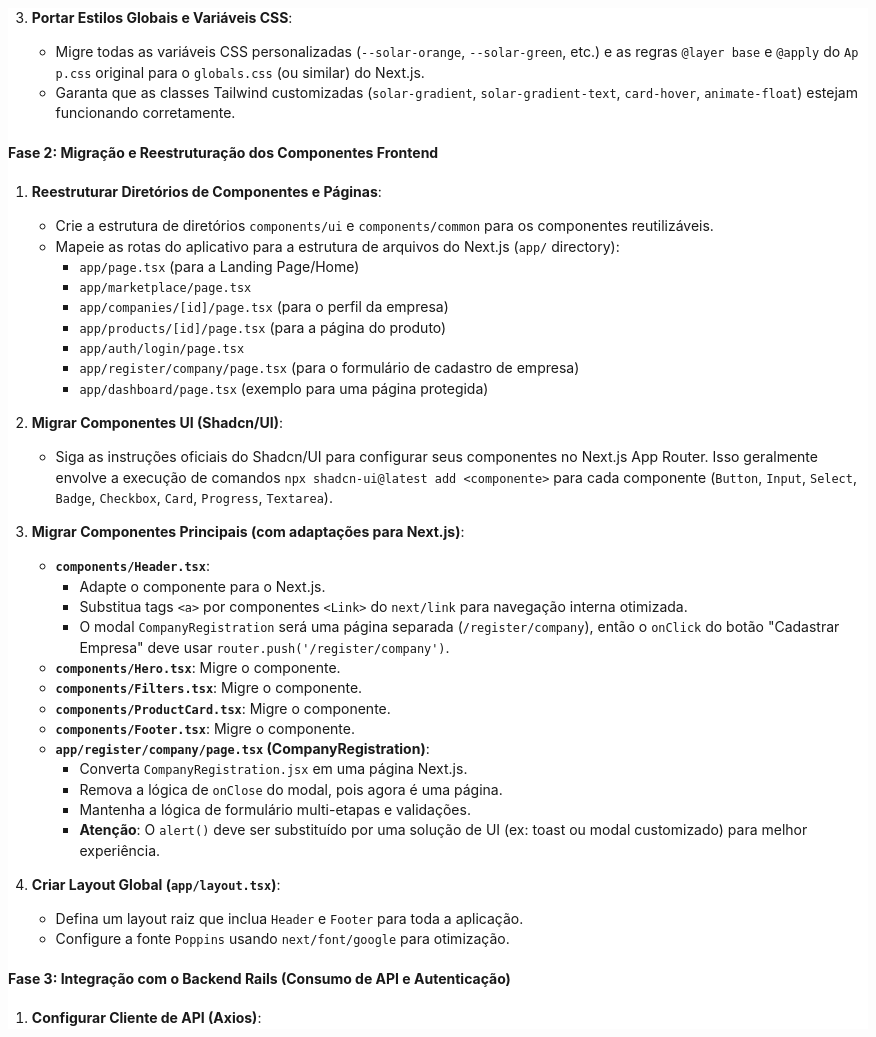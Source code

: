 3.  **Portar Estilos Globais e Variáveis CSS**:

      * Migre todas as variáveis CSS personalizadas (`--solar-orange`, `--solar-green`, etc.) e as regras `@layer base` e `@apply` do `App.css` original para o `globals.css` (ou similar) do Next.js.
      * Garanta que as classes Tailwind customizadas (`solar-gradient`, `solar-gradient-text`, `card-hover`, `animate-float`) estejam funcionando corretamente.

#### Fase 2: Migração e Reestruturação dos Componentes Frontend

1.  **Reestruturar Diretórios de Componentes e Páginas**:

      * Crie a estrutura de diretórios `components/ui` e `components/common` para os componentes reutilizáveis.
      * Mapeie as rotas do aplicativo para a estrutura de arquivos do Next.js (`app/` directory):
          * `app/page.tsx` (para a Landing Page/Home)
          * `app/marketplace/page.tsx`
          * `app/companies/[id]/page.tsx` (para o perfil da empresa)
          * `app/products/[id]/page.tsx` (para a página do produto)
          * `app/auth/login/page.tsx`
          * `app/register/company/page.tsx` (para o formulário de cadastro de empresa)
          * `app/dashboard/page.tsx` (exemplo para uma página protegida)

2.  **Migrar Componentes UI (Shadcn/UI)**:

      * Siga as instruções oficiais do Shadcn/UI para configurar seus componentes no Next.js App Router. Isso geralmente envolve a execução de comandos `npx shadcn-ui@latest add <componente>` para cada componente (`Button`, `Input`, `Select`, `Badge`, `Checkbox`, `Card`, `Progress`, `Textarea`).

3.  **Migrar Componentes Principais (com adaptações para Next.js)**:

      * **`components/Header.tsx`**:
          * Adapte o componente para o Next.js.
          * Substitua tags `<a>` por componentes `<Link>` do `next/link` para navegação interna otimizada.
          * O modal `CompanyRegistration` será uma página separada (`/register/company`), então o `onClick` do botão "Cadastrar Empresa" deve usar `router.push('/register/company')`.
      * **`components/Hero.tsx`**: Migre o componente.
      * **`components/Filters.tsx`**: Migre o componente.
      * **`components/ProductCard.tsx`**: Migre o componente.
      * **`components/Footer.tsx`**: Migre o componente.
      * **`app/register/company/page.tsx` (CompanyRegistration)**:
          * Converta `CompanyRegistration.jsx` em uma página Next.js.
          * Remova a lógica de `onClose` do modal, pois agora é uma página.
          * Mantenha a lógica de formulário multi-etapas e validações.
          * **Atenção**: O `alert()` deve ser substituído por uma solução de UI (ex: toast ou modal customizado) para melhor experiência.

4.  **Criar Layout Global (`app/layout.tsx`)**:

      * Defina um layout raiz que inclua `Header` e `Footer` para toda a aplicação.
      * Configure a fonte `Poppins` usando `next/font/google` para otimização.

#### Fase 3: Integração com o Backend Rails (Consumo de API e Autenticação)

1.  **Configurar Cliente de API (Axios)**:
